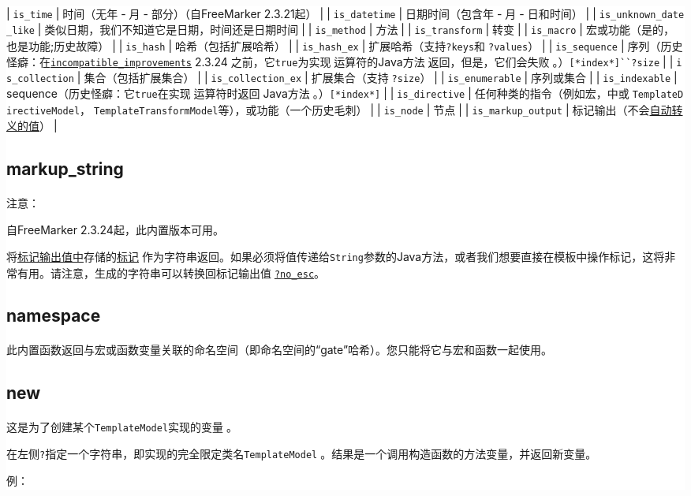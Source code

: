 | `is_time`              | 时间（无年 - 月 - 部分）（自FreeMarker 2.3.21起）            |
| `is_datetime`          | 日期时间（包含年 - 月 - 日和时间）                           |
| `is_unknown_date_like` | 类似日期，我们不知道它是日期，时间还是日期时间               |
| `is_method`            | 方法                                                         |
| `is_transform`         | 转变                                                         |
| `is_macro`             | 宏或功能（是的，也是功能;历史故障）                          |
| `is_hash`              | 哈希（包括扩展哈希）                                         |
| `is_hash_ex`           | 扩展哈希（支持`?keys`和 `?values`）                          |
| `is_sequence`          | 序列（历史怪癖：在[`incompatible_improvements`](https://freemarker.apache.org/docs/pgui_config_incompatible_improvements.html#pgui_config_incompatible_improvements_how_to_set) 2.3.24 之前，它`true`为实现 运算符的Java方法 返回，但是，它们会失败 。）`[*index*]``?size` |
| `is_collection`        | 集合（包括扩展集合）                                         |
| `is_collection_ex`     | 扩展集合（支持 `?size`）                                     |
| `is_enumerable`        | 序列或集合                                                   |
| `is_indexable`         | sequence（历史怪癖：它`true`在实现 运算符时返回 Java方法 。）`[*index*]` |
| `is_directive`         | 任何种类的指令（例如宏，中或 `TemplateDirectiveModel`， `TemplateTransformModel`等），或功能（一个历史毛刺） |
| `is_node`              | 节点                                                         |
| `is_markup_output`     | 标记输出（不会[自动转义的值](https://freemarker.apache.org/docs/dgui_misc_autoescaping.html)） |

## markup_string



注意：

自FreeMarker 2.3.24起，此内置版本可用。

将[标记输出值中](https://freemarker.apache.org/docs/dgui_misc_autoescaping.html#dgui_misc_autoescaping_movalues)存储的[标记](https://freemarker.apache.org/docs/dgui_misc_autoescaping.html#dgui_misc_autoescaping_movalues) 作为字符串返回。如果必须将值传递给`String`参数的Java方法，或者我们想要直接在模板中操作标记，这将非常有用。请注意，生成的字符串可以转换回标记输出值 [`?no_esc`](https://freemarker.apache.org/docs/ref_builtins_string.html#ref_builtin_no_esc)。

## namespace

此内置函数返回与宏或函数变量关联的命名空间（即命名空间的“gate”哈希）。您只能将它与宏和函数一起使用。

## new

这是为了创建某个`TemplateModel`实现的变量 。

在左侧`?`指定一个字符串，即实现的完全限定类名`TemplateModel` 。结果是一个调用构造函数的方法变量，并返回新变量。

例：
